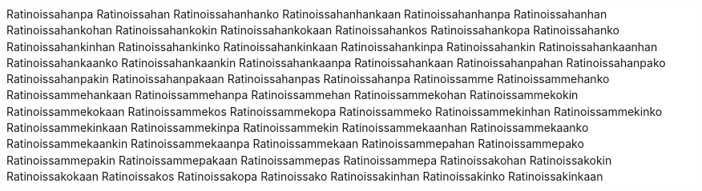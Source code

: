 Ratinoissahanpa
Ratinoissahan
Ratinoissahanhanko
Ratinoissahanhankaan
Ratinoissahanhanpa
Ratinoissahanhan
Ratinoissahankohan
Ratinoissahankokin
Ratinoissahankokaan
Ratinoissahankos
Ratinoissahankopa
Ratinoissahanko
Ratinoissahankinhan
Ratinoissahankinko
Ratinoissahankinkaan
Ratinoissahankinpa
Ratinoissahankin
Ratinoissahankaanhan
Ratinoissahankaanko
Ratinoissahankaankin
Ratinoissahankaanpa
Ratinoissahankaan
Ratinoissahanpahan
Ratinoissahanpako
Ratinoissahanpakin
Ratinoissahanpakaan
Ratinoissahanpas
Ratinoissahanpa
Ratinoissamme
Ratinoissammehanko
Ratinoissammehankaan
Ratinoissammehanpa
Ratinoissammehan
Ratinoissammekohan
Ratinoissammekokin
Ratinoissammekokaan
Ratinoissammekos
Ratinoissammekopa
Ratinoissammeko
Ratinoissammekinhan
Ratinoissammekinko
Ratinoissammekinkaan
Ratinoissammekinpa
Ratinoissammekin
Ratinoissammekaanhan
Ratinoissammekaanko
Ratinoissammekaankin
Ratinoissammekaanpa
Ratinoissammekaan
Ratinoissammepahan
Ratinoissammepako
Ratinoissammepakin
Ratinoissammepakaan
Ratinoissammepas
Ratinoissammepa
Ratinoissakohan
Ratinoissakokin
Ratinoissakokaan
Ratinoissakos
Ratinoissakopa
Ratinoissako
Ratinoissakinhan
Ratinoissakinko
Ratinoissakinkaan